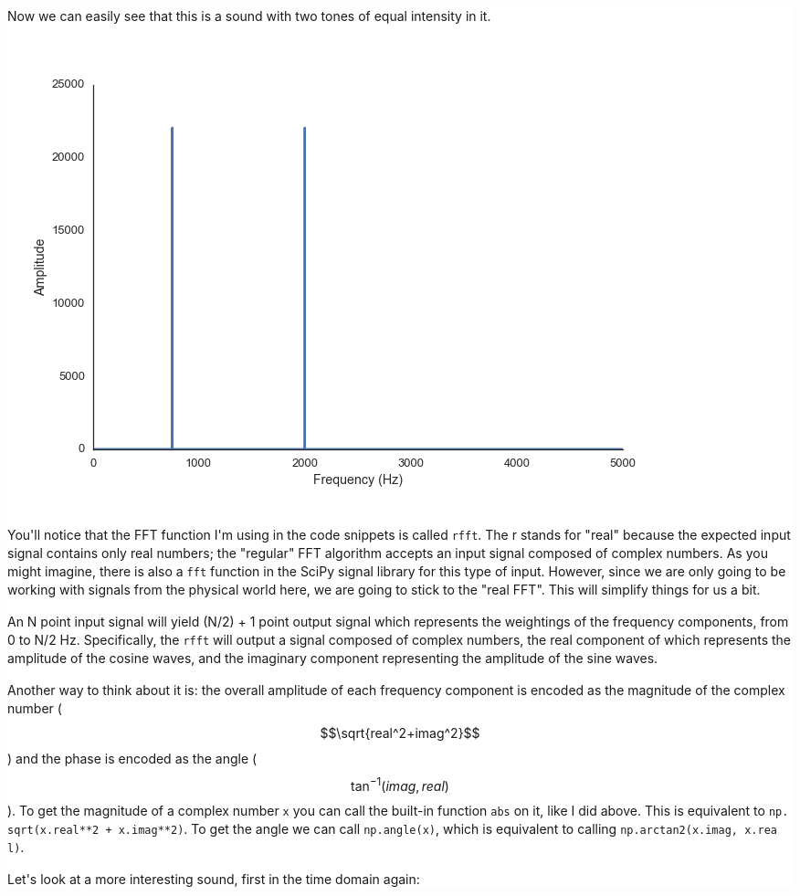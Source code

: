 Now we can easily see that this is a sound with two tones of equal intensity in it.

<img src='../images/dsp/twotone_fft_zoom.png' id='fft-zoom'>

You'll notice that the FFT function I'm using in the code snippets is called `rfft`. The r stands for "real" because the expected input signal contains only real numbers; the "regular" FFT algorithm accepts an input signal composed of complex numbers. As you might imagine, there is also a `fft` function in the SciPy signal library for this type of input. However, since we are only going to be working with signals from the physical world here, we are going to stick to the "real FFT". This will simplify things for us a bit.

An N point input signal will yield (N/2) + 1 point output signal which represents the weightings of the frequency components, from 0 to N/2 Hz. Specifically, the `rfft` will output a signal composed of complex numbers, the real component of which represents the amplitude of the cosine waves, and the imaginary component representing the amplitude of the sine waves.

Another way to think about it is: the overall amplitude of each frequency component is encoded as the magnitude of the complex number ($$\sqrt{real^2+imag^2}$$) and the phase is encoded as the angle ($$\tan^{-1}(imag,real)$$). To get the magnitude of a complex number `x` you can call the built-in function `abs` on it, like I did above. This is equivalent to `np.sqrt(x.real**2 + x.imag**2)`. To get the angle we can call `np.angle(x)`, which is equivalent to calling `np.arctan2(x.imag, x.real)`.

Let's look at a more interesting sound, first in the time domain again:
